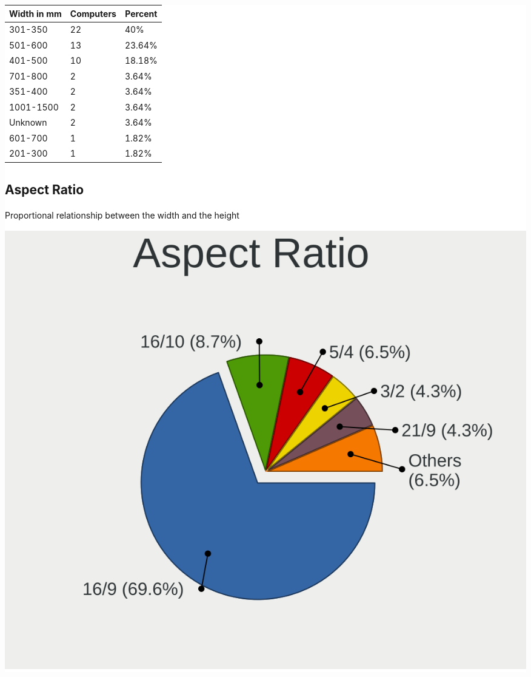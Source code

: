 
| Width in mm | Computers | Percent |
|-------------|-----------|---------|
| 301-350     | 22        | 40%     |
| 501-600     | 13        | 23.64%  |
| 401-500     | 10        | 18.18%  |
| 701-800     | 2         | 3.64%   |
| 351-400     | 2         | 3.64%   |
| 1001-1500   | 2         | 3.64%   |
| Unknown     | 2         | 3.64%   |
| 601-700     | 1         | 1.82%   |
| 201-300     | 1         | 1.82%   |

Aspect Ratio
------------

Proportional relationship between the width and the height

![Aspect Ratio](./All/images/pie_chart/mon_ratio.svg)
